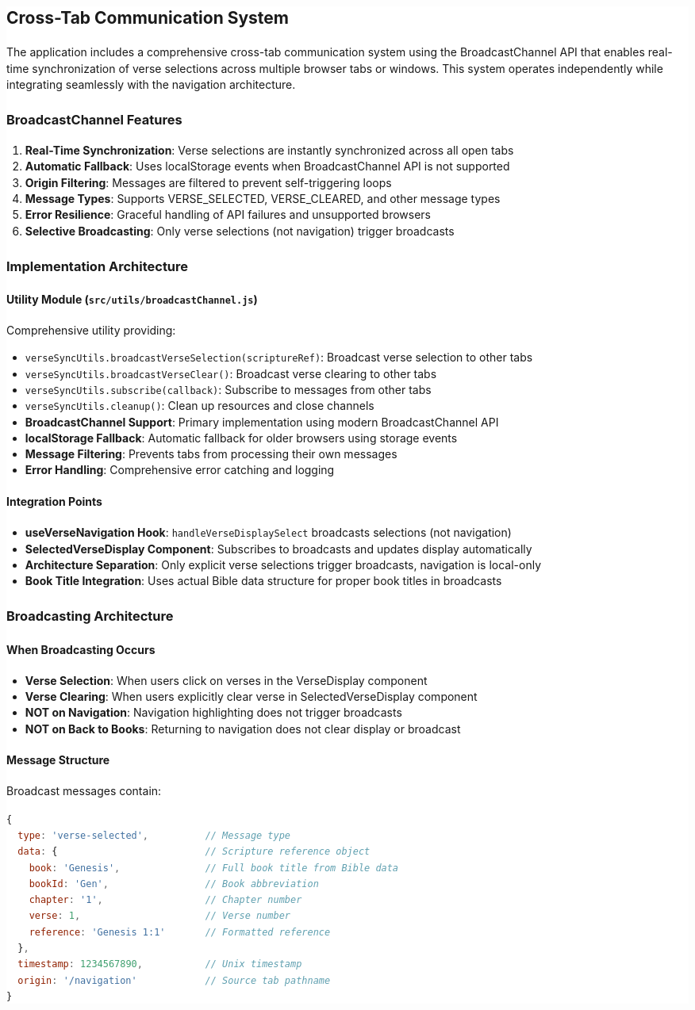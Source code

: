## Cross-Tab Communication System

The application includes a comprehensive cross-tab communication system using the BroadcastChannel API that enables real-time synchronization of verse selections across multiple browser tabs or windows. This system operates independently while integrating seamlessly with the navigation architecture.

### BroadcastChannel Features

1. **Real-Time Synchronization**: Verse selections are instantly synchronized across all open tabs
2. **Automatic Fallback**: Uses localStorage events when BroadcastChannel API is not supported
3. **Origin Filtering**: Messages are filtered to prevent self-triggering loops
4. **Message Types**: Supports VERSE_SELECTED, VERSE_CLEARED, and other message types
5. **Error Resilience**: Graceful handling of API failures and unsupported browsers
6. **Selective Broadcasting**: Only verse selections (not navigation) trigger broadcasts

### Implementation Architecture

#### Utility Module (`src/utils/broadcastChannel.js`)
Comprehensive utility providing:
- `verseSyncUtils.broadcastVerseSelection(scriptureRef)`: Broadcast verse selection to other tabs
- `verseSyncUtils.broadcastVerseClear()`: Broadcast verse clearing to other tabs  
- `verseSyncUtils.subscribe(callback)`: Subscribe to messages from other tabs
- `verseSyncUtils.cleanup()`: Clean up resources and close channels
- **BroadcastChannel Support**: Primary implementation using modern BroadcastChannel API
- **localStorage Fallback**: Automatic fallback for older browsers using storage events
- **Message Filtering**: Prevents tabs from processing their own messages
- **Error Handling**: Comprehensive error catching and logging

#### Integration Points
- **useVerseNavigation Hook**: `handleVerseDisplaySelect` broadcasts selections (not navigation)
- **SelectedVerseDisplay Component**: Subscribes to broadcasts and updates display automatically
- **Architecture Separation**: Only explicit verse selections trigger broadcasts, navigation is local-only
- **Book Title Integration**: Uses actual Bible data structure for proper book titles in broadcasts

### Broadcasting Architecture

#### When Broadcasting Occurs
- **Verse Selection**: When users click on verses in the VerseDisplay component
- **Verse Clearing**: When users explicitly clear verse in SelectedVerseDisplay component
- **NOT on Navigation**: Navigation highlighting does not trigger broadcasts
- **NOT on Back to Books**: Returning to navigation does not clear display or broadcast

#### Message Structure
Broadcast messages contain:
```javascript
{
  type: 'verse-selected',          // Message type
  data: {                          // Scripture reference object
    book: 'Genesis',               // Full book title from Bible data
    bookId: 'Gen',                 // Book abbreviation
    chapter: '1',                  // Chapter number
    verse: 1,                      // Verse number
    reference: 'Genesis 1:1'       // Formatted reference
  },
  timestamp: 1234567890,           // Unix timestamp
  origin: '/navigation'            // Source tab pathname
}
```
